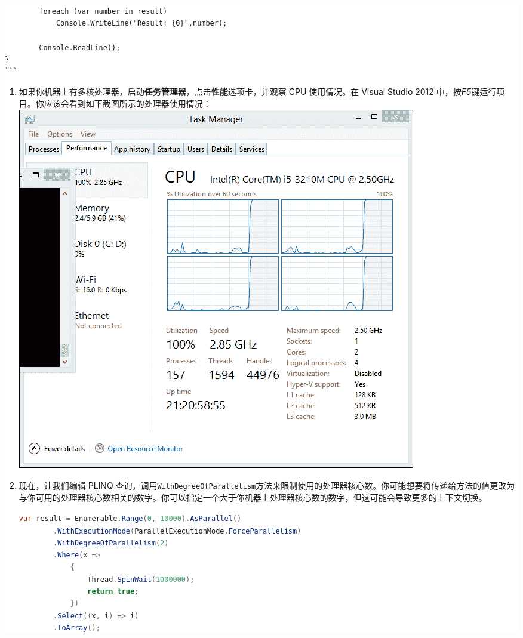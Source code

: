             foreach (var number in result)
                Console.WriteLine("Result: {0}",number);

            Console.ReadLine();
    }
    ```

1.  如果你机器上有多核处理器，启动**任务管理器**，点击**性能**选项卡，并观察 CPU 使用情况。在 Visual Studio 2012 中，按*F5*键运行项目。你应该会看到如下截图所示的处理器使用情况：![如何操作…](img/0225OT_04_04.png.jpg)

1.  现在，让我们编辑 PLINQ 查询，调用`WithDegreeOfParallelism`方法来限制使用的处理器核心数。你可能想要将传递给方法的值更改为与你可用的处理器核心数相关的数字。你可以指定一个大于你机器上处理器核心数的数字，但这可能会导致更多的上下文切换。

    ```cs
    var result = Enumerable.Range(0, 10000).AsParallel()
            .WithExecutionMode(ParallelExecutionMode.ForceParallelism)
            .WithDegreeOfParallelism(2)
            .Where(x =>
                {
                    Thread.SpinWait(1000000);
                    return true;
                })
            .Select((x, i) => i)
            .ToArray();                       
    ```
